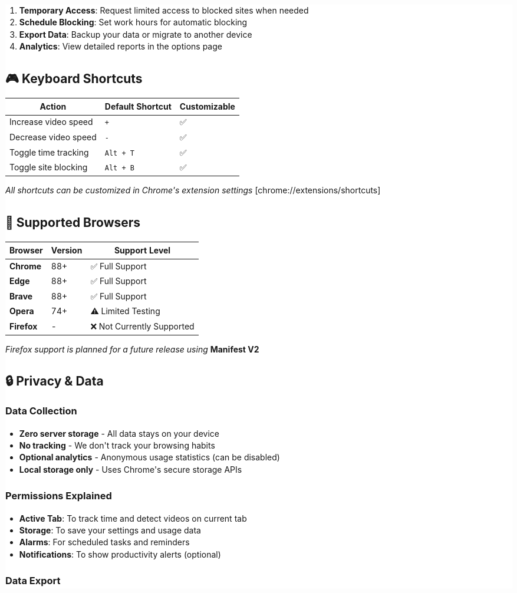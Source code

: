1. **Temporary Access**: Request limited access to blocked sites when needed
2. **Schedule Blocking**: Set work hours for automatic blocking
3. **Export Data**: Backup your data or migrate to another device
4. **Analytics**: View detailed reports in the options page

## 🎮 Keyboard Shortcuts

| Action               | Default Shortcut | Customizable |
| -------------------- | ---------------- | ------------ |
| Increase video speed | `+`              | ✅           |
| Decrease video speed | `-`              | ✅           |
| Toggle time tracking | `Alt + T`        | ✅           |
| Toggle site blocking | `Alt + B`        | ✅           |

_All shortcuts can be customized in Chrome's extension settings_ [chrome://extensions/shortcuts]

## 📱 Supported Browsers

| Browser     | Version | Support Level              |
| ----------- | ------- | -------------------------- |
| **Chrome**  | 88+     | ✅ Full Support            |
| **Edge**    | 88+     | ✅ Full Support            |
| **Brave**   | 88+     | ✅ Full Support            |
| **Opera**   | 74+     | ⚠️ Limited Testing         |
| **Firefox** | -       | ❌ Not Currently Supported |

_Firefox support is planned for a future release using_ **Manifest V2**

## 🔒 Privacy & Data

### Data Collection

- **Zero server storage** - All data stays on your device
- **No tracking** - We don't track your browsing habits
- **Optional analytics** - Anonymous usage statistics (can be disabled)
- **Local storage only** - Uses Chrome's secure storage APIs

### Permissions Explained

- **Active Tab**: To track time and detect videos on current tab
- **Storage**: To save your settings and usage data
- **Alarms**: For scheduled tasks and reminders
- **Notifications**: To show productivity alerts (optional)

### Data Export
